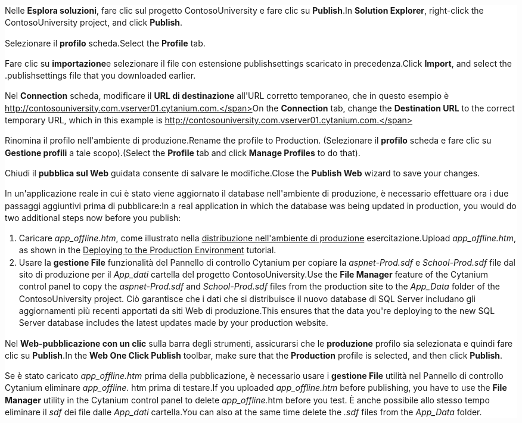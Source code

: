 <span data-ttu-id="9c986-347">Nelle **Esplora soluzioni**, fare clic sul progetto ContosoUniversity e fare clic su **Publish**.</span><span class="sxs-lookup"><span data-stu-id="9c986-347">In **Solution Explorer**, right-click the ContosoUniversity project, and click **Publish**.</span></span>

<span data-ttu-id="9c986-348">Selezionare il **profilo** scheda.</span><span class="sxs-lookup"><span data-stu-id="9c986-348">Select the **Profile** tab.</span></span>

<span data-ttu-id="9c986-349">Fare clic su **importazione**e selezionare il file con estensione publishsettings scaricato in precedenza.</span><span class="sxs-lookup"><span data-stu-id="9c986-349">Click **Import**, and select the .publishsettings file that you downloaded earlier.</span></span>

<span data-ttu-id="9c986-350">Nel **Connection** scheda, modificare il **URL di destinazione** all'URL corretto temporaneo, che in questo esempio è http://contosouniversity.com.vserver01.cytanium.com.</span><span class="sxs-lookup"><span data-stu-id="9c986-350">On the **Connection** tab, change the **Destination URL** to the correct temporary URL, which in this example is http://contosouniversity.com.vserver01.cytanium.com.</span></span>

<span data-ttu-id="9c986-351">Rinomina il profilo nell'ambiente di produzione.</span><span class="sxs-lookup"><span data-stu-id="9c986-351">Rename the profile to Production.</span></span> <span data-ttu-id="9c986-352">(Selezionare il **profilo** scheda e fare clic su **Gestione profili** a tale scopo).</span><span class="sxs-lookup"><span data-stu-id="9c986-352">(Select the **Profile** tab and click **Manage Profiles** to do that).</span></span>

<span data-ttu-id="9c986-353">Chiudi il **pubblica sul Web** guidata consente di salvare le modifiche.</span><span class="sxs-lookup"><span data-stu-id="9c986-353">Close the **Publish Web** wizard to save your changes.</span></span>

<span data-ttu-id="9c986-354">In un'applicazione reale in cui è stato viene aggiornato il database nell'ambiente di produzione, è necessario effettuare ora i due passaggi aggiuntivi prima di pubblicare:</span><span class="sxs-lookup"><span data-stu-id="9c986-354">In a real application in which the database was being updated in production, you would do two additional steps now before you publish:</span></span>

1. <span data-ttu-id="9c986-355">Caricare *app\_offline.htm*, come illustrato nella [distribuzione nell'ambiente di produzione](deployment-to-a-hosting-provider-deploying-to-the-production-environment-7-of-12.md) esercitazione.</span><span class="sxs-lookup"><span data-stu-id="9c986-355">Upload *app\_offline.htm*, as shown in the [Deploying to the Production Environment](deployment-to-a-hosting-provider-deploying-to-the-production-environment-7-of-12.md) tutorial.</span></span>
2. <span data-ttu-id="9c986-356">Usare la **gestione File** funzionalità del Pannello di controllo Cytanium per copiare la *aspnet-Prod.sdf* e *School-Prod.sdf* file dal sito di produzione per il *App\_dati* cartella del progetto ContosoUniversity.</span><span class="sxs-lookup"><span data-stu-id="9c986-356">Use the **File Manager** feature of the Cytanium control panel to copy the *aspnet-Prod.sdf* and *School-Prod.sdf* files from the production site to the *App\_Data* folder of the ContosoUniversity project.</span></span> <span data-ttu-id="9c986-357">Ciò garantisce che i dati che si distribuisce il nuovo database di SQL Server includano gli aggiornamenti più recenti apportati da siti Web di produzione.</span><span class="sxs-lookup"><span data-stu-id="9c986-357">This ensures that the data you're deploying to the new SQL Server database includes the latest updates made by your production website.</span></span>

<span data-ttu-id="9c986-358">Nel **Web-pubblicazione con un clic** sulla barra degli strumenti, assicurarsi che le **produzione** profilo sia selezionata e quindi fare clic su **Publish**.</span><span class="sxs-lookup"><span data-stu-id="9c986-358">In the **Web One Click Publish** toolbar, make sure that the **Production** profile is selected, and then click **Publish**.</span></span>

<span data-ttu-id="9c986-359">Se è stato caricato <em>app\_offline.htm</em> prima della pubblicazione, è necessario usare i <strong>gestione File</strong> utilità nel Pannello di controllo Cytanium eliminare <em>app\_offline.</em> htm prima di testare.</span><span class="sxs-lookup"><span data-stu-id="9c986-359">If you uploaded <em>app\_offline.htm</em> before publishing, you have to use the <strong>File Manager</strong> utility in the Cytanium control panel to delete <em>app\_offline.</em>htm before you test.</span></span> <span data-ttu-id="9c986-360">È anche possibile allo stesso tempo eliminare il <em>sdf</em> dei file dalle <em>App\_dati</em> cartella.</span><span class="sxs-lookup"><span data-stu-id="9c986-360">You can also at the same time delete the <em>.sdf</em> files from the <em>App\_Data</em> folder.</span></span>
